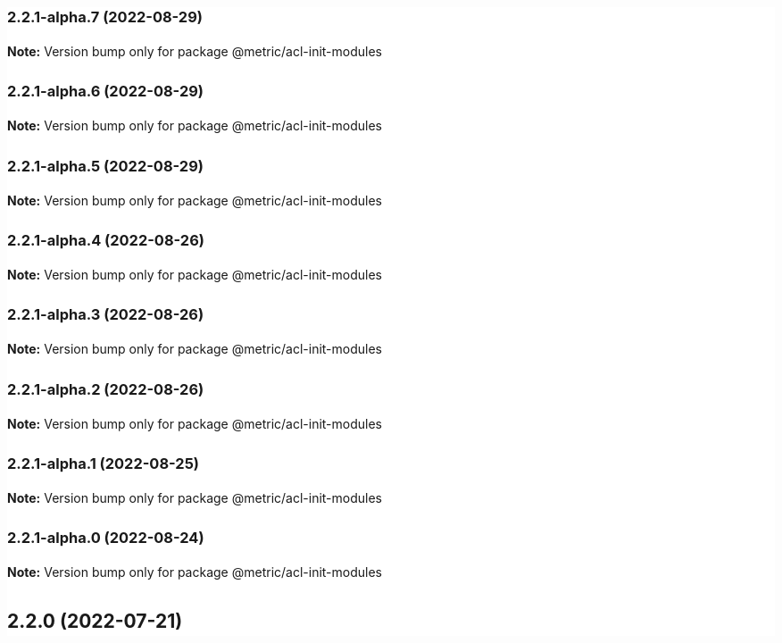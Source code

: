 



### 2.2.1-alpha.7 (2022-08-29)

**Note:** Version bump only for package @metric/acl-init-modules





### 2.2.1-alpha.6 (2022-08-29)

**Note:** Version bump only for package @metric/acl-init-modules





### 2.2.1-alpha.5 (2022-08-29)

**Note:** Version bump only for package @metric/acl-init-modules





### 2.2.1-alpha.4 (2022-08-26)

**Note:** Version bump only for package @metric/acl-init-modules





### 2.2.1-alpha.3 (2022-08-26)

**Note:** Version bump only for package @metric/acl-init-modules





### 2.2.1-alpha.2 (2022-08-26)

**Note:** Version bump only for package @metric/acl-init-modules





### 2.2.1-alpha.1 (2022-08-25)

**Note:** Version bump only for package @metric/acl-init-modules





### 2.2.1-alpha.0 (2022-08-24)

**Note:** Version bump only for package @metric/acl-init-modules





## 2.2.0 (2022-07-21)
